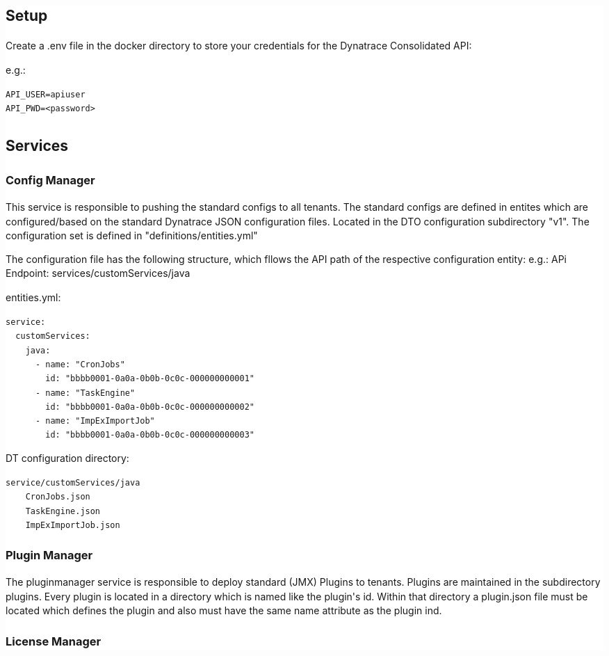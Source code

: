 ## Setup

Create a .env file in the docker directory to store your credentials for the Dynatrace Consolidated API:

e.g.:
```
API_USER=apiuser
API_PWD=<password>
```

## Services

### Config Manager

This service is responsible to pushing the standard configs to all tenants. The standard configs are defined in entites which are configured/based on the standard Dynatrace JSON configuration files.
Located in the DTO configuration subdirectory "v1". The configuration set is defined in "definitions/entities.yml"

The configuration file has the following structure, which fllows the API path of the respective configuration entity:
e.g.:
APi Endpoint:
services/customServices/java

entities.yml:
```
service: 
  customServices:
    java: 
      - name: "CronJobs"
        id: "bbbb0001-0a0a-0b0b-0c0c-000000000001"
      - name: "TaskEngine"
        id: "bbbb0001-0a0a-0b0b-0c0c-000000000002"
      - name: "ImpExImportJob"
        id: "bbbb0001-0a0a-0b0b-0c0c-000000000003"
```
DT configuration directory:
```
service/customServices/java
    CronJobs.json
    TaskEngine.json
    ImpExImportJob.json
```
### Plugin Manager

The pluginmanager service is responsible to deploy standard (JMX) Plugins to tenants. Plugins are maintained in the subdirectory plugins. Every plugin is located in a directory which is named like the plugin's id. Within that directory a plugin.json file must be located which defines the plugin and also must have the same name attribute as the plugin ind.

### License Manager
